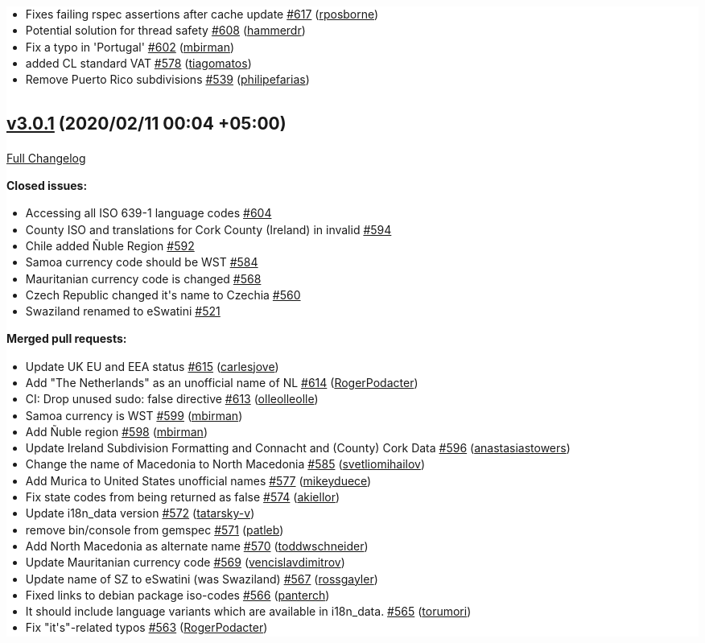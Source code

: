 - Fixes failing rspec assertions after cache update [\#617](https://github.com/countries/countries/pull/617) ([rposborne](https://github.com/rposborne))
- Potential solution for thread safety [\#608](https://github.com/countries/countries/pull/608) ([hammerdr](https://github.com/hammerdr))
- Fix a typo in 'Portugal' [\#602](https://github.com/countries/countries/pull/602) ([mbirman](https://github.com/mbirman))
- added CL standard VAT [\#578](https://github.com/countries/countries/pull/578) ([tiagomatos](https://github.com/tiagomatos))
- Remove Puerto Rico subdivisions [\#539](https://github.com/countries/countries/pull/539) ([philipefarias](https://github.com/philipefarias))

## [v3.0.1](https://github.com/countries/countries/releases/tag/v3.0.1) (2020/02/11 00:04 +05:00)

[Full Changelog](https://github.com/hexorx/countries/compare/v3.0.0...v3.0.1)

**Closed issues:**

- Accessing all ISO 639-1 language codes [\#604](https://github.com/hexorx/countries/issues/604)
- County ISO and translations for Cork County \(Ireland\) in invalid [\#594](https://github.com/hexorx/countries/issues/594)
- Chile added Ñuble Region [\#592](https://github.com/hexorx/countries/issues/592)
- Samoa currency code should be WST [\#584](https://github.com/hexorx/countries/issues/584)
- Mauritanian currency code is changed [\#568](https://github.com/hexorx/countries/issues/568)
- Czech Republic changed it's name to Czechia [\#560](https://github.com/hexorx/countries/issues/560)
- Swaziland renamed to eSwatini [\#521](https://github.com/hexorx/countries/issues/521)

**Merged pull requests:**

- Update UK EU and EEA status [\#615](https://github.com/hexorx/countries/pull/615) ([carlesjove](https://github.com/carlesjove))
- Add "The Netherlands" as an unofficial name of NL [\#614](https://github.com/hexorx/countries/pull/614) ([RogerPodacter](https://github.com/RogerPodacter))
- CI: Drop unused sudo: false directive [\#613](https://github.com/hexorx/countries/pull/613) ([olleolleolle](https://github.com/olleolleolle))
- Samoa currency is WST [\#599](https://github.com/hexorx/countries/pull/599) ([mbirman](https://github.com/mbirman))
- Add Ñuble region [\#598](https://github.com/hexorx/countries/pull/598) ([mbirman](https://github.com/mbirman))
- Update Ireland Subdivision Formatting and Connacht and \(County\) Cork Data [\#596](https://github.com/hexorx/countries/pull/596) ([anastasiastowers](https://github.com/anastasiastowers))
- Change the name of Macedonia to North Macedonia [\#585](https://github.com/hexorx/countries/pull/585) ([svetliomihailov](https://github.com/svetliomihailov))
- Add Murica to United States unofficial names [\#577](https://github.com/hexorx/countries/pull/577) ([mikeyduece](https://github.com/mikeyduece))
- Fix state codes from being returned as false [\#574](https://github.com/hexorx/countries/pull/574) ([akiellor](https://github.com/akiellor))
- Update i18n\_data version [\#572](https://github.com/hexorx/countries/pull/572) ([tatarsky-v](https://github.com/tatarsky-v))
- remove bin/console from gemspec [\#571](https://github.com/hexorx/countries/pull/571) ([patleb](https://github.com/patleb))
- Add North Macedonia as alternate name [\#570](https://github.com/hexorx/countries/pull/570) ([toddwschneider](https://github.com/toddwschneider))
- Update Mauritanian currency code [\#569](https://github.com/hexorx/countries/pull/569) ([vencislavdimitrov](https://github.com/vencislavdimitrov))
- Update name of SZ to eSwatini \(was Swaziland\) [\#567](https://github.com/hexorx/countries/pull/567) ([rossgayler](https://github.com/rossgayler))
- Fixed links to debian package iso-codes [\#566](https://github.com/hexorx/countries/pull/566) ([panterch](https://github.com/panterch))
- It should include language variants which are available in i18n\_data. [\#565](https://github.com/hexorx/countries/pull/565) ([torumori](https://github.com/torumori))
- Fix "it's"-related typos [\#563](https://github.com/hexorx/countries/pull/563) ([RogerPodacter](https://github.com/RogerPodacter))
